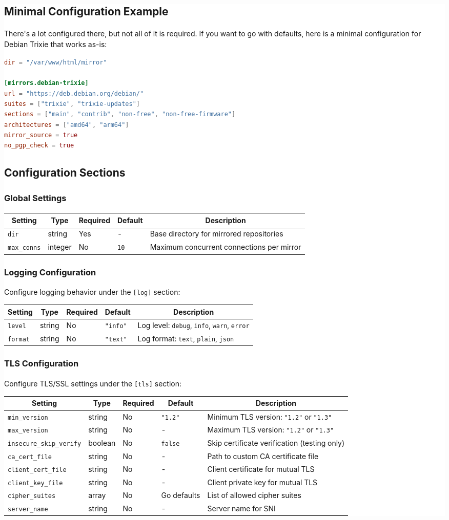 ## Minimal Configuration Example

There's a lot configured there, but not all of it is required. If you want to go with defaults,
here is a minimal configuration for Debian Trixie that works as-is:

```toml
dir = "/var/www/html/mirror"

[mirrors.debian-trixie]
url = "https://deb.debian.org/debian/"
suites = ["trixie", "trixie-updates"]
sections = ["main", "contrib", "non-free", "non-free-firmware"]
architectures = ["amd64", "arm64"]
mirror_source = true
no_pgp_check = true
```

## Configuration Sections

### Global Settings

| Setting | Type | Required | Default | Description |
|---------|------|----------|---------|-------------|
| `dir` | string | Yes | - | Base directory for mirrored repositories |
| `max_conns` | integer | No | `10` | Maximum concurrent connections per mirror |

### Logging Configuration

Configure logging behavior under the `[log]` section:

| Setting | Type | Required | Default | Description |
|---------|------|----------|---------|-------------|
| `level` | string | No | `"info"` | Log level: `debug`, `info`, `warn`, `error` |
| `format` | string | No | `"text"` | Log format: `text`, `plain`, `json` |

### TLS Configuration

Configure TLS/SSL settings under the `[tls]` section:

| Setting | Type | Required | Default | Description |
|---------|------|----------|---------|-------------|
| `min_version` | string | No | `"1.2"` | Minimum TLS version: `"1.2"` or `"1.3"` |
| `max_version` | string | No | - | Maximum TLS version: `"1.2"` or `"1.3"` |
| `insecure_skip_verify` | boolean | No | `false` | Skip certificate verification (testing only) |
| `ca_cert_file` | string | No | - | Path to custom CA certificate file |
| `client_cert_file` | string | No | - | Client certificate for mutual TLS |
| `client_key_file` | string | No | - | Client private key for mutual TLS |
| `cipher_suites` | array | No | Go defaults | List of allowed cipher suites |
| `server_name` | string | No | - | Server name for SNI |
